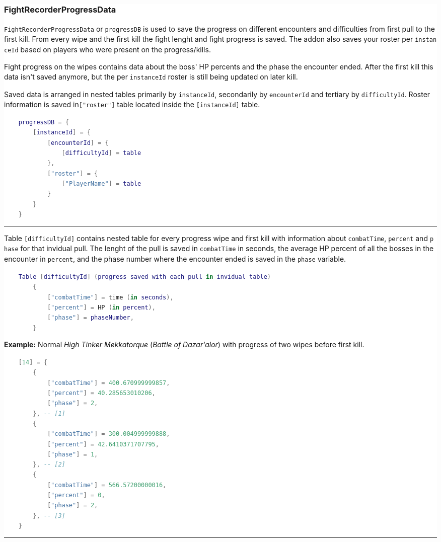 
### FightRecorderProgressData

`FightRecorderProgressData` or `progressDB` is used to save the progress on different encounters and difficulties from first pull to the first kill. From every wipe and the first kill the fight lenght and fight progress is saved. The addon also saves your roster per `instanceId` based on players who were present on the progress/kills.

Fight progress on the wipes contains data about the boss' HP percents and the phase the encounter ended. After the first kill this data isn't saved anymore, but the per `instanceId` roster is still being updated on later kill.

Saved data is arranged in nested tables primarily by `instanceId`, secondarily by `encounterId` and tertiary by `difficultyId`. Roster information is saved in`["roster"]` table located inside the `[instanceId]` table.

```lua
	progressDB = {
		[instanceId] = {
			[encounterId] = {
				[difficultyId] = table
			},
			["roster"] = {
				["PlayerName"] = table
			}
		}
	}
```

---

Table `[difficultyId]` contains nested table for every progress wipe and first kill with information about `combatTime`, `percent` and `phase` for that invidual pull. The lenght of the pull is saved in `combatTime` in seconds, the average HP percent of all the bosses in the encounter in `percent`, and the phase number where the encounter ended is saved in the `phase` variable.

```lua
	Table [difficultyId] (progress saved with each pull in invidual table)
		{
			["combatTime"] = time (in seconds),
			["percent"] = HP (in percent),
			["phase"] = phaseNumber,
		}
```

**Example:** Normal _High Tinker Mekkatorque_ (_Battle of Dazar'alor_) with progress of two wipes before first kill.

```lua
	[14] = {
		{
			["combatTime"] = 400.670999999857,
			["percent"] = 40.285653010206,
			["phase"] = 2,
		}, -- [1]
		{
			["combatTime"] = 300.004999999888,
			["percent"] = 42.6410371707795,
			["phase"] = 1,
		}, -- [2]
		{
			["combatTime"] = 566.57200000016,
			["percent"] = 0,
			["phase"] = 2,
		}, -- [3]
	}
```

---